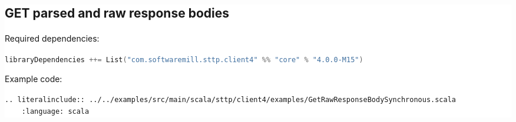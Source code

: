 ## GET parsed and raw response bodies

Required dependencies:

```scala            
libraryDependencies ++= List("com.softwaremill.sttp.client4" %% "core" % "4.0.0-M15")
```

Example code:

```eval_rst
.. literalinclude:: ../../examples/src/main/scala/sttp/client4/examples/GetRawResponseBodySynchronous.scala
    :language: scala
```